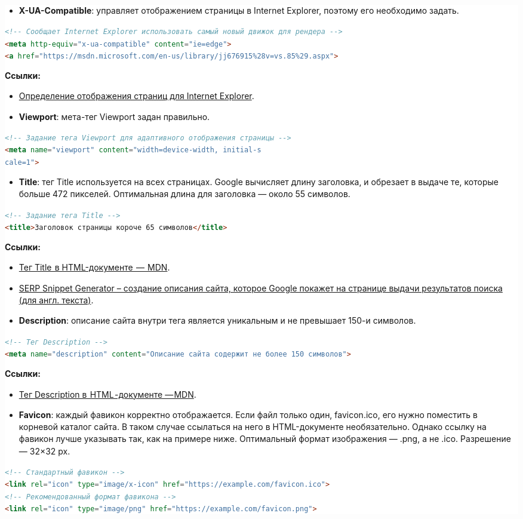 - **X-UA-Compatible**: управляет отображением страницы в Internet Explorer, поэтому его необходимо задать.

```html
<!-- Сообщает Internet Explorer использовать самый новый движок для рендера -->
<meta http-equiv="x-ua-compatible" content="ie=edge">
<a href="https://msdn.microsoft.com/en-us/library/jj676915%28v=vs.85%29.aspx">
```

**Ссылки:**

- [Определение отображения страниц для Internet Explorer](https://msdn.microsoft.com/en-us/library/jj676915%28v=vs.85%29.aspx).

- **Viewport**: мета-тег Viewport задан правильно.

```html
<!-- Задание тега Viewport для адаптивного отображения страницы -->
<meta name="viewport" content="width=device-width, initial-s
cale=1">
```

- **Title**: тег Title используется на всех страницах. Google вычисляет длину заголовка, и обрезает в выдаче те, которые больше 472 пикселей. Оптимальная длина для заголовка — около 55 символов.

```html
<!-- Задание тега Title -->
<title>Заголовок страницы короче 65 символов</title>
```

**Ссылки:**

- [Тег Title  в HTML-документе  —  MDN](https://developer.mozilla.org/en-US/docs/Web/HTML/Element/title).
- [SERP Snippet Generator – создание описания сайта, которое Google покажет на странице выдачи результатов поиска (для англ. текста)](https://www.sistrix.com/serp-snippet-generator/).

- **Description**: описание сайта внутри тега является уникальным и не превышает 150-и символов.

```html
<!-- Тег Description -->
<meta name="description" content="Описание сайта содержит не более 150 символов">
```

**Ссылки:**

- [Тег Description в  HTML -документе — MDN](https://developer.mozilla.org/en-US/docs/Learn/HTML/Introduction_to_HTML/The_head_metadata_in_HTML#Adding_an_author_and_description).

- **Favicon**: каждый фавикон корректно отображается. Если файл только один, favicon.ico, его нужно поместить в корневой каталог сайта. В таком случае ссылаться на него в HTML-документе необязательно. Однако ссылку на фавикон лучше указывать так, как на примере ниже. Оптимальный формат изображения — .png, а не .ico. Разрешение — 32×32 px.

```html
<!-- Стандартный фавикон -->
<link rel="icon" type="image/x-icon" href="https://example.com/favicon.ico">
<!-- Рекомендованный формат фавикона -->
<link rel="icon" type="image/png" href="https://example.com/favicon.png">
```
